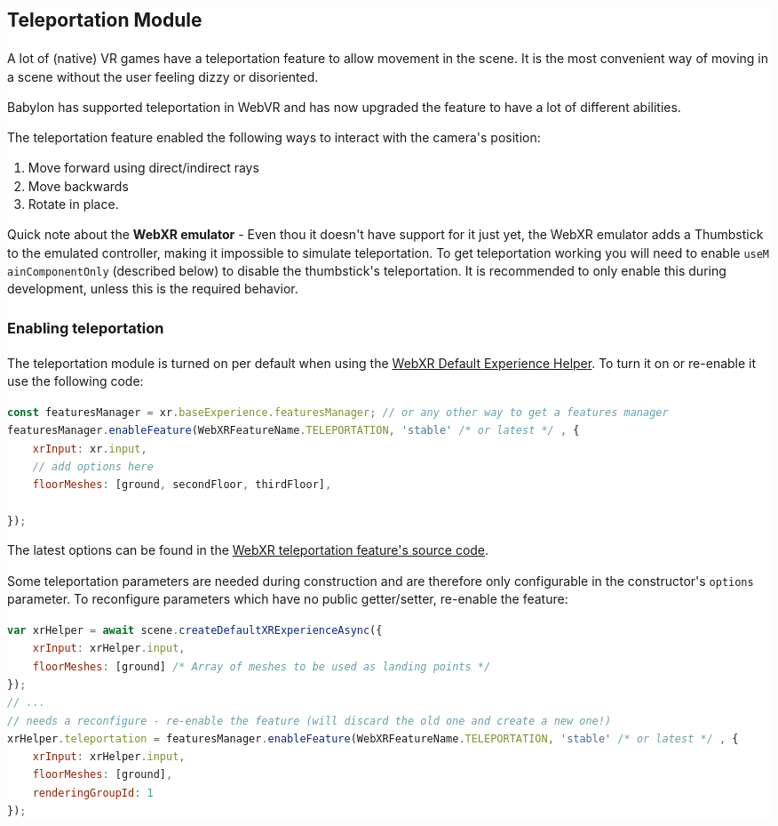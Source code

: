 ## Teleportation Module

A lot of (native) VR games have a teleportation feature to allow movement in the scene. It is the most convenient way of moving in a scene without the user feeling dizzy or disoriented.

Babylon has supported teleportation in WebVR and has now upgraded the feature to have a lot of different abilities.

The teleportation feature enabled the following ways to interact with the camera's position:

1) Move forward using direct/indirect rays
2) Move backwards
3) Rotate in place.

Quick note about the **WebXR emulator** - Even thou it doesn't have support for it just yet, the WebXR emulator adds a Thumbstick to the emulated controller, making it impossible to simulate teleportation. To get teleportation working you will need to enable `useMainComponentOnly` (described below) to disable the thumbstick's teleportation. It is recommended to only enable this during development, unless this is the required behavior.

### Enabling teleportation

The teleportation module is turned on per default when using the [WebXR Default Experience Helper](./WebXR_Experience_Helpers#the-webxr-default-experience-helper). To turn it on or re-enable it use the following code:

``` javascript
const featuresManager = xr.baseExperience.featuresManager; // or any other way to get a features manager
featuresManager.enableFeature(WebXRFeatureName.TELEPORTATION, 'stable' /* or latest */ , {
    xrInput: xr.input,
    // add options here
    floorMeshes: [ground, secondFloor, thirdFloor],

});
```

The latest options can be found in the [WebXR teleportation feature's source code](https://github.com/BabylonJS/Babylon.js/blob/master/src/XR/features/WebXRControllerTeleportation.ts#L31).

Some teleportation parameters are needed during construction and are therefore only configurable in the constructor's `options` parameter. To reconfigure parameters which have no public getter/setter, re-enable the feature:

``` javascript
var xrHelper = await scene.createDefaultXRExperienceAsync({
    xrInput: xrHelper.input,
    floorMeshes: [ground] /* Array of meshes to be used as landing points */
});
// ...
// needs a reconfigure - re-enable the feature (will discard the old one and create a new one!)
xrHelper.teleportation = featuresManager.enableFeature(WebXRFeatureName.TELEPORTATION, 'stable' /* or latest */ , {
    xrInput: xrHelper.input,
    floorMeshes: [ground],
    renderingGroupId: 1
});
```
